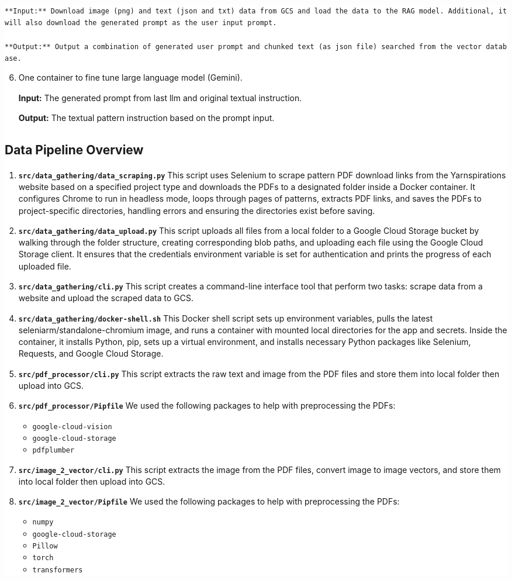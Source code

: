 	**Input:** Download image (png) and text (json and txt) data from GCS and load the data to the RAG model. Additional, it will also download the generated prompt as the user input prompt.

	**Output:** Output a combination of generated user prompt and chunked text (as json file) searched from the vector database.

6. One container to fine tune large language model (Gemini).

   **Input:** The generated prompt from last llm and original textual instruction.

   **Output:** The textual pattern instruction based on the prompt input.

## Data Pipeline Overview

1. **`src/data_gathering/data_scraping.py`**
   This script uses Selenium to scrape pattern PDF download links from the Yarnspirations website based on a specified project type and downloads the PDFs to a designated folder inside a Docker container. It configures Chrome to run in headless mode, loops through pages of patterns, extracts PDF links, and saves the PDFs to project-specific directories, handling errors and ensuring the directories exist before saving.

2. **`src/data_gathering/data_upload.py`**
   This script uploads all files from a local folder to a Google Cloud Storage bucket by walking through the folder structure, creating corresponding blob paths, and uploading each file using the Google Cloud Storage client. It ensures that the credentials environment variable is set for authentication and prints the progress of each uploaded file.

3. **`src/data_gathering/cli.py`**
   This script creates a command-line interface tool that perform two tasks: scrape data from a website and upload the scraped data to GCS.

4. **`src/data_gathering/docker-shell.sh`**
   This Docker shell script sets up environment variables, pulls the latest seleniarm/standalone-chromium image, and runs a container with mounted local directories for the app and secrets. Inside the container, it installs Python, pip, sets up a virtual environment, and installs necessary Python packages like Selenium, Requests, and Google Cloud Storage.

5. **`src/pdf_processor/cli.py`**
   This script extracts the raw text and image from the PDF files and store them into local folder then upload into GCS.

6. **`src/pdf_processor/Pipfile`**
   We used the following packages to help with preprocessing the PDFs:
   - `google-cloud-vision`
   - `google-cloud-storage`
   - `pdfplumber`

7. **`src/image_2_vector/cli.py`**
   This script extracts the image from the PDF files, convert image to image vectors, and store them into local folder then upload into GCS.

8. **`src/image_2_vector/Pipfile`**
   We used the following packages to help with preprocessing the PDFs:
   - `numpy`
   - `google-cloud-storage`
   - `Pillow`
   - `torch`
   - `transformers`
